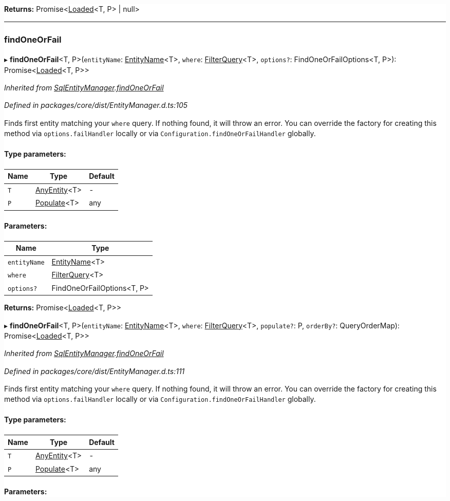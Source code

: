 **Returns:** Promise&#60;[Loaded](../index.md#loaded)&#60;T, P> \| null>

___

### findOneOrFail

▸ **findOneOrFail**&#60;T, P>(`entityName`: [EntityName](../index.md#entityname)&#60;T>, `where`: [FilterQuery](../index.md#filterquery)&#60;T>, `options?`: FindOneOrFailOptions&#60;T, P>): Promise&#60;[Loaded](../index.md#loaded)&#60;T, P>>

*Inherited from [SqlEntityManager](sqlentitymanager.md).[findOneOrFail](sqlentitymanager.md#findoneorfail)*

*Defined in packages/core/dist/EntityManager.d.ts:105*

Finds first entity matching your `where` query. If nothing found, it will throw an error.
You can override the factory for creating this method via `options.failHandler` locally
or via `Configuration.findOneOrFailHandler` globally.

#### Type parameters:

Name | Type | Default |
------ | ------ | ------ |
`T` | [AnyEntity](../index.md#anyentity)&#60;T> | - |
`P` | [Populate](../index.md#populate)&#60;T> | any |

#### Parameters:

Name | Type |
------ | ------ |
`entityName` | [EntityName](../index.md#entityname)&#60;T> |
`where` | [FilterQuery](../index.md#filterquery)&#60;T> |
`options?` | FindOneOrFailOptions&#60;T, P> |

**Returns:** Promise&#60;[Loaded](../index.md#loaded)&#60;T, P>>

▸ **findOneOrFail**&#60;T, P>(`entityName`: [EntityName](../index.md#entityname)&#60;T>, `where`: [FilterQuery](../index.md#filterquery)&#60;T>, `populate?`: P, `orderBy?`: QueryOrderMap): Promise&#60;[Loaded](../index.md#loaded)&#60;T, P>>

*Inherited from [SqlEntityManager](sqlentitymanager.md).[findOneOrFail](sqlentitymanager.md#findoneorfail)*

*Defined in packages/core/dist/EntityManager.d.ts:111*

Finds first entity matching your `where` query. If nothing found, it will throw an error.
You can override the factory for creating this method via `options.failHandler` locally
or via `Configuration.findOneOrFailHandler` globally.

#### Type parameters:

Name | Type | Default |
------ | ------ | ------ |
`T` | [AnyEntity](../index.md#anyentity)&#60;T> | - |
`P` | [Populate](../index.md#populate)&#60;T> | any |

#### Parameters:
